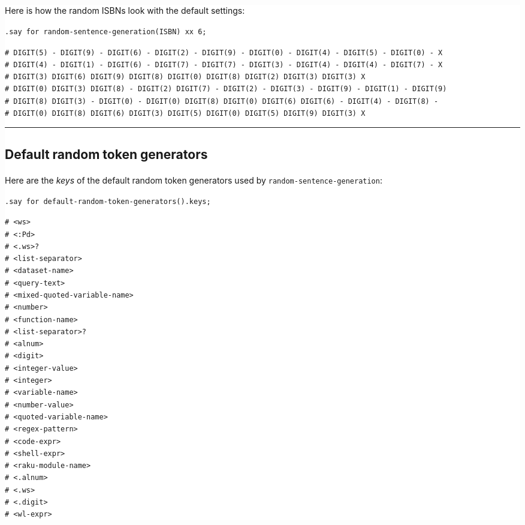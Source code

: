 Here is how the random ISBNs look with the default settings:

```perl6
.say for random-sentence-generation(ISBN) xx 6;
```
```
# DIGIT(5) - DIGIT(9) - DIGIT(6) - DIGIT(2) - DIGIT(9) - DIGIT(0) - DIGIT(4) - DIGIT(5) - DIGIT(0) - X
# DIGIT(4) - DIGIT(1) - DIGIT(6) - DIGIT(7) - DIGIT(7) - DIGIT(3) - DIGIT(4) - DIGIT(4) - DIGIT(7) - X
# DIGIT(3) DIGIT(6) DIGIT(9) DIGIT(8) DIGIT(0) DIGIT(8) DIGIT(2) DIGIT(3) DIGIT(3) X
# DIGIT(0) DIGIT(3) DIGIT(8) - DIGIT(2) DIGIT(7) - DIGIT(2) - DIGIT(3) - DIGIT(9) - DIGIT(1) - DIGIT(9)
# DIGIT(8) DIGIT(3) - DIGIT(0) - DIGIT(0) DIGIT(8) DIGIT(0) DIGIT(6) DIGIT(6) - DIGIT(4) - DIGIT(8) -
# DIGIT(0) DIGIT(8) DIGIT(6) DIGIT(3) DIGIT(5) DIGIT(0) DIGIT(5) DIGIT(9) DIGIT(3) X
```

------

## Default random token generators

Here are the *keys* of the default random token generators used by `random-sentence-generation`:

```perl6
.say for default-random-token-generators().keys;
```
```
# <ws>
# <:Pd>
# <.ws>?
# <list-separator>
# <dataset-name>
# <query-text>
# <mixed-quoted-variable-name>
# <number>
# <function-name>
# <list-separator>?
# <alnum>
# <digit>
# <integer-value>
# <integer>
# <variable-name>
# <number-value>
# <quoted-variable-name>
# <regex-pattern>
# <code-expr>
# <shell-expr>
# <raku-module-name>
# <.alnum>
# <.ws>
# <.digit>
# <wl-expr>
```
